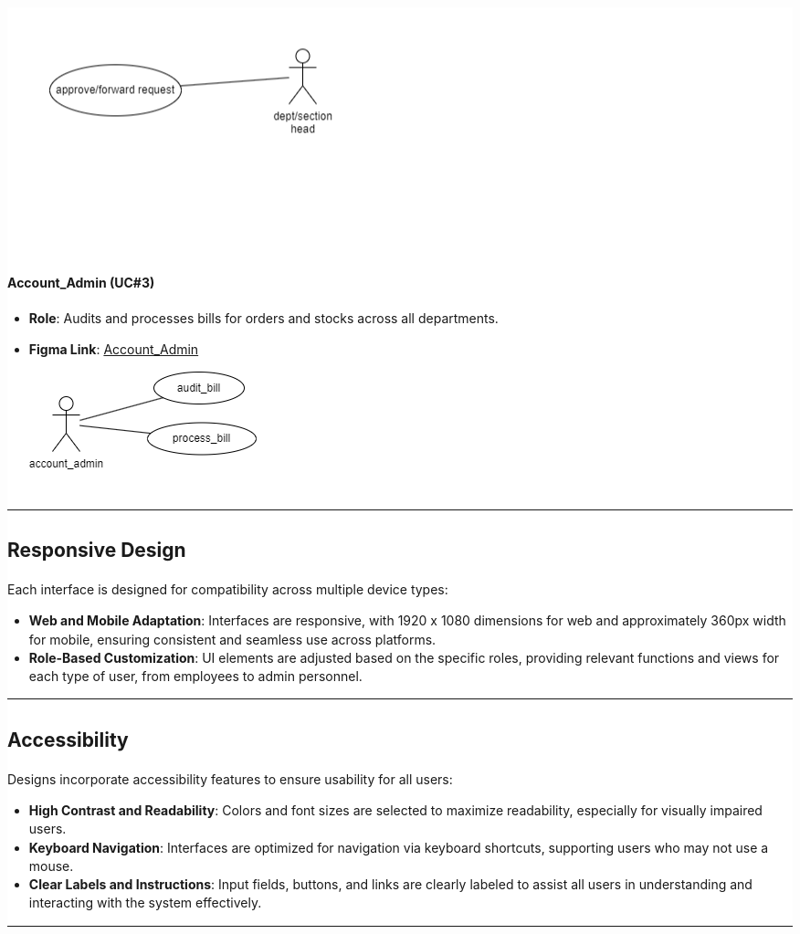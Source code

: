   ![Dept/Section Head](assets/Aspose.Words.fed19772-ac0d-43e0-b1d6-c65ff7a36971.006.png)

#### Account_Admin (UC#3)

- **Role**: Audits and processes bills for orders and stocks across all departments.
- **Figma Link**: [Account_Admin](https://www.figma.com/file/BWjywD4oGOFkhoWu6AfiS9/Fusion-figma-PS-1?type=design&node-id=0-1&mode=design&t=dV3cmlV8gcUmL6yn-0)
  
  ![Account_Admin](assets/Aspose.Words.fed19772-ac0d-43e0-b1d6-c65ff7a36971.007.png)

---

## **Responsive Design**

Each interface is designed for compatibility across multiple device types:

- **Web and Mobile Adaptation**: Interfaces are responsive, with 1920 x 1080 dimensions for web and approximately 360px width for mobile, ensuring consistent and seamless use across platforms.
- **Role-Based Customization**: UI elements are adjusted based on the specific roles, providing relevant functions and views for each type of user, from employees to admin personnel.

---

## **Accessibility**

Designs incorporate accessibility features to ensure usability for all users:

- **High Contrast and Readability**: Colors and font sizes are selected to maximize readability, especially for visually impaired users.
- **Keyboard Navigation**: Interfaces are optimized for navigation via keyboard shortcuts, supporting users who may not use a mouse.
- **Clear Labels and Instructions**: Input fields, buttons, and links are clearly labeled to assist all users in understanding and interacting with the system effectively.

---